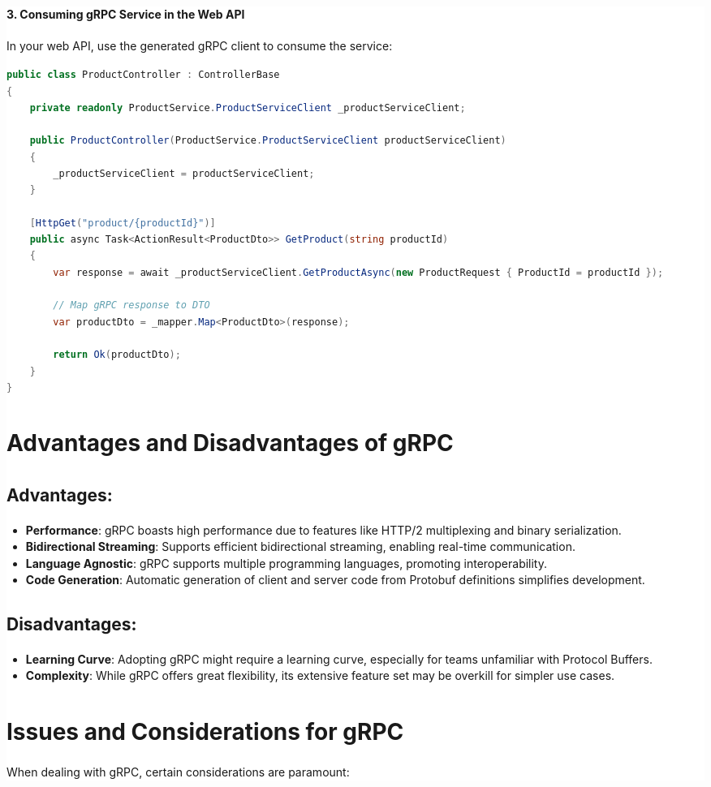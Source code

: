 #### 3. Consuming gRPC Service in the Web API

In your web API, use the generated gRPC client to consume the service:

```csharp
public class ProductController : ControllerBase
{
    private readonly ProductService.ProductServiceClient _productServiceClient;

    public ProductController(ProductService.ProductServiceClient productServiceClient)
    {
        _productServiceClient = productServiceClient;
    }

    [HttpGet("product/{productId}")]
    public async Task<ActionResult<ProductDto>> GetProduct(string productId)
    {
        var response = await _productServiceClient.GetProductAsync(new ProductRequest { ProductId = productId });

        // Map gRPC response to DTO
        var productDto = _mapper.Map<ProductDto>(response);

        return Ok(productDto);
    }
}
```

# Advantages and Disadvantages of gRPC

## Advantages:

- **Performance**: gRPC boasts high performance due to features like HTTP/2 multiplexing and binary serialization.
- **Bidirectional Streaming**: Supports efficient bidirectional streaming, enabling real-time communication.
- **Language Agnostic**: gRPC supports multiple programming languages, promoting interoperability.
- **Code Generation**: Automatic generation of client and server code from Protobuf definitions simplifies development.

## Disadvantages:

- **Learning Curve**: Adopting gRPC might require a learning curve, especially for teams unfamiliar with Protocol Buffers.
- **Complexity**: While gRPC offers great flexibility, its extensive feature set may be overkill for simpler use cases.

# Issues and Considerations for gRPC

When dealing with gRPC, certain considerations are paramount:
